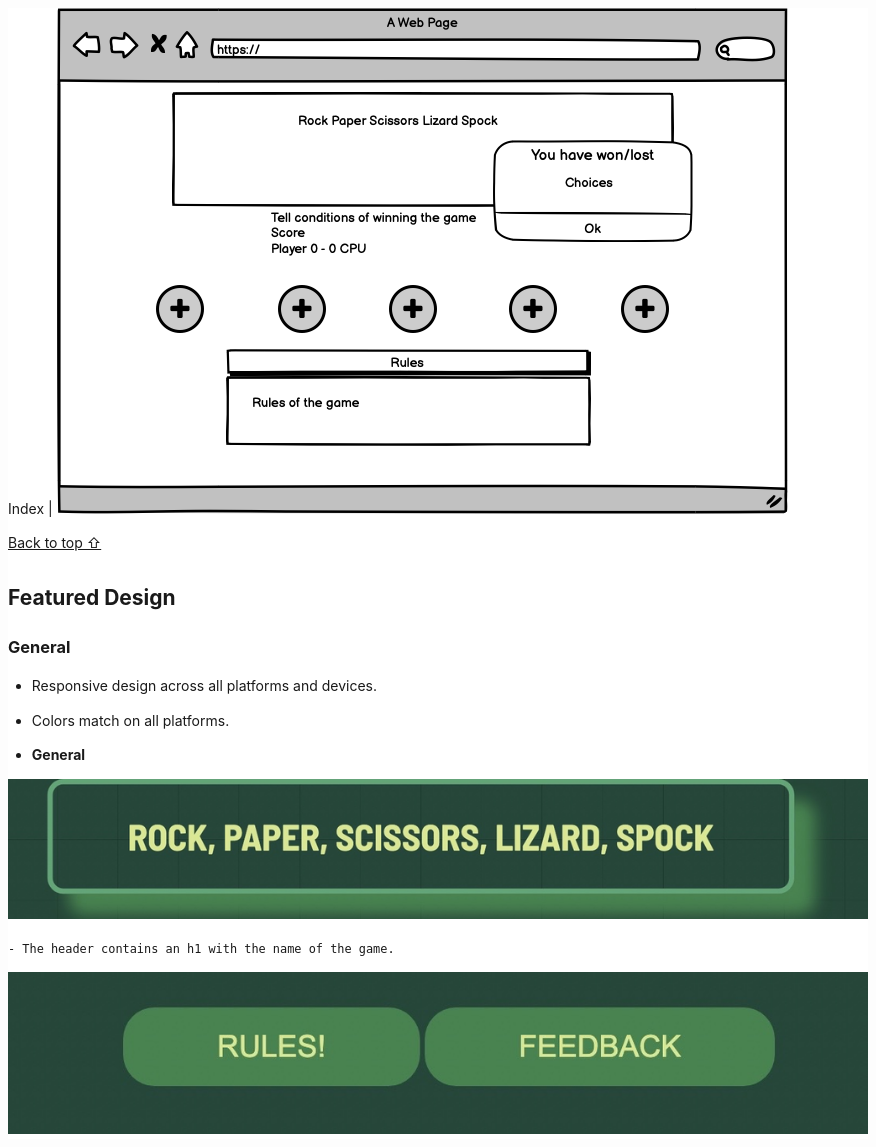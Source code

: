 Index | ![Desktop index wireframe image](assets/wireframes/rock-paper-scissors-lizard-spock.png)

[Back to top ⇧](#RPSLS)

## Featured Design

### General

* Responsive design across all platforms and devices.
* Colors match on all platforms.

* **General**

![Game board header](assets/readme/logo.jpeg)

    - The header contains an h1 with the name of the game.

![Buttons](assets/readme/buttons.jpeg)
